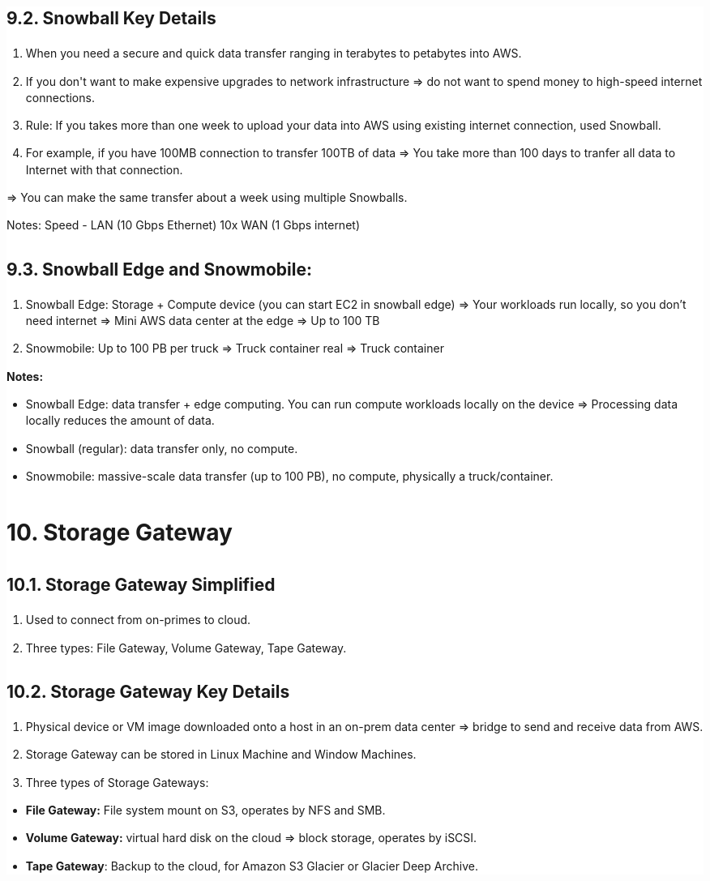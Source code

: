 ## 9.2. Snowball Key Details

1. When you need a secure and quick data transfer ranging in terabytes to petabytes into AWS.

2. If you don't want to make expensive upgrades to network infrastructure => do not want to spend money to high-speed internet connections.

3. Rule: If you takes more than one week to upload your data into AWS using existing internet connection, used Snowball.

4. For example, if you have 100MB connection to transfer 100TB of data => You take more than 100 days to tranfer all data to Internet with that connection.

=> You can make the same transfer about a week using multiple Snowballs.

Notes: Speed - LAN (10 Gbps Ethernet) 10x WAN (1 Gbps internet)

## 9.3. Snowball Edge and Snowmobile:

1. Snowball Edge: Storage + Compute device (you can start EC2 in snowball edge) => Your workloads run locally, so you don’t need internet => Mini AWS data center at the edge => Up to 100 TB

2. Snowmobile: Up to 100 PB per truck => Truck container real => Truck container

**Notes:**

- Snowball Edge: data transfer + edge computing. You can run compute workloads locally on the device => Processing data locally reduces the amount of data.

- Snowball (regular): data transfer only, no compute.

- Snowmobile: massive-scale data transfer (up to 100 PB), no compute, physically a truck/container.

# 10. Storage Gateway

## 10.1. Storage Gateway Simplified

1. Used to connect from on-primes to cloud.

2. Three types: File Gateway, Volume Gateway, Tape Gateway.

## 10.2. Storage Gateway Key Details

1. Physical device or VM image downloaded onto a host in an on-prem data center => bridge to send and receive data from AWS.

2. Storage Gateway can be stored in Linux Machine and Window Machines.

3. Three types of Storage Gateways:

- **File Gateway:** File system mount on S3, operates by NFS and SMB.

- **Volume Gateway:** virtual hard disk on the cloud => block storage, operates by iSCSI.

- **Tape Gateway**: Backup to the cloud, for Amazon S3 Glacier or Glacier Deep Archive.
